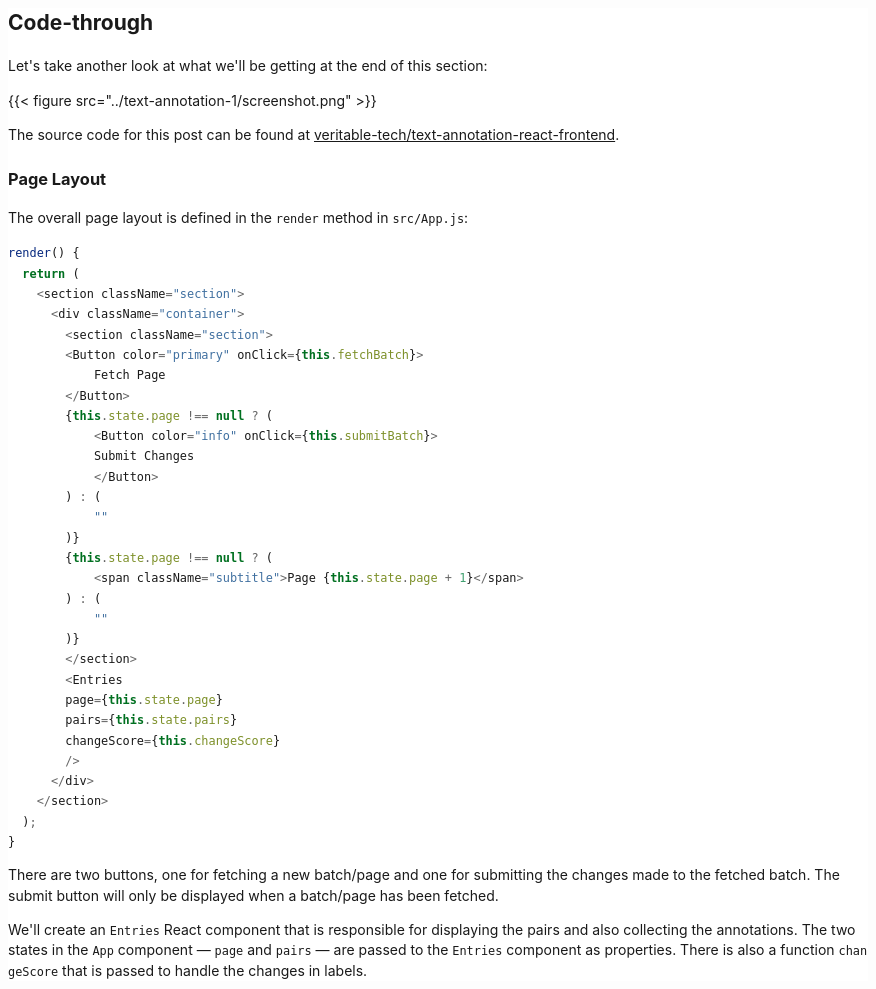 ## Code-through

Let's take another look at what we'll be getting at the end of this section:

{{< figure src="../text-annotation-1/screenshot.png" >}}

The source code for this post can be found at [veritable-tech/text-annotation-react-frontend](https://github.com/veritable-tech/text-annotation-react-frontend/tree/blog-post).

### Page Layout

The overall page layout is defined in the `render` method in `src/App.js`:

```javascript
render() {
  return (
    <section className="section">
      <div className="container">
        <section className="section">
        <Button color="primary" onClick={this.fetchBatch}>
            Fetch Page
        </Button>
        {this.state.page !== null ? (
            <Button color="info" onClick={this.submitBatch}>
            Submit Changes
            </Button>
        ) : (
            ""
        )}
        {this.state.page !== null ? (
            <span className="subtitle">Page {this.state.page + 1}</span>
        ) : (
            ""
        )}
        </section>
        <Entries
        page={this.state.page}
        pairs={this.state.pairs}
        changeScore={this.changeScore}
        />
      </div>
    </section>
  );
}
```

There are two buttons, one for fetching a new batch/page and one for submitting the changes made to the fetched batch. The submit button will only be displayed when a batch/page has been fetched.

We'll create an `Entries` React component that is responsible for displaying the pairs and also collecting the annotations. The two states in the `App` component — `page` and `pairs` — are passed to the `Entries` component as properties. There is also a function `changeScore` that is passed to handle the changes in labels.
